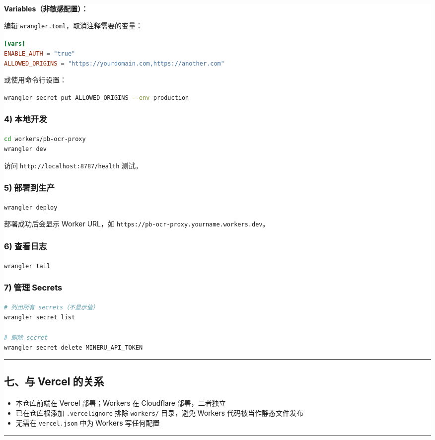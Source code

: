 **Variables（非敏感配置）：**

编辑 `wrangler.toml`，取消注释需要的变量：
```toml
[vars]
ENABLE_AUTH = "true"
ALLOWED_ORIGINS = "https://yourdomain.com,https://another.com"
```

或使用命令行设置：
```bash
wrangler secret put ALLOWED_ORIGINS --env production
```

### 4) 本地开发

```bash
cd workers/pb-ocr-proxy
wrangler dev
```

访问 `http://localhost:8787/health` 测试。

### 5) 部署到生产

```bash
wrangler deploy
```

部署成功后会显示 Worker URL，如 `https://pb-ocr-proxy.yourname.workers.dev`。

### 6) 查看日志

```bash
wrangler tail
```

### 7) 管理 Secrets

```bash
# 列出所有 secrets（不显示值）
wrangler secret list

# 删除 secret
wrangler secret delete MINERU_API_TOKEN
```

---

## 七、与 Vercel 的关系

- 本仓库前端在 Vercel 部署；Workers 在 Cloudflare 部署，二者独立
- 已在仓库根添加 `.vercelignore` 排除 `workers/` 目录，避免 Workers 代码被当作静态文件发布
- 无需在 `vercel.json` 中为 Workers 写任何配置

---
